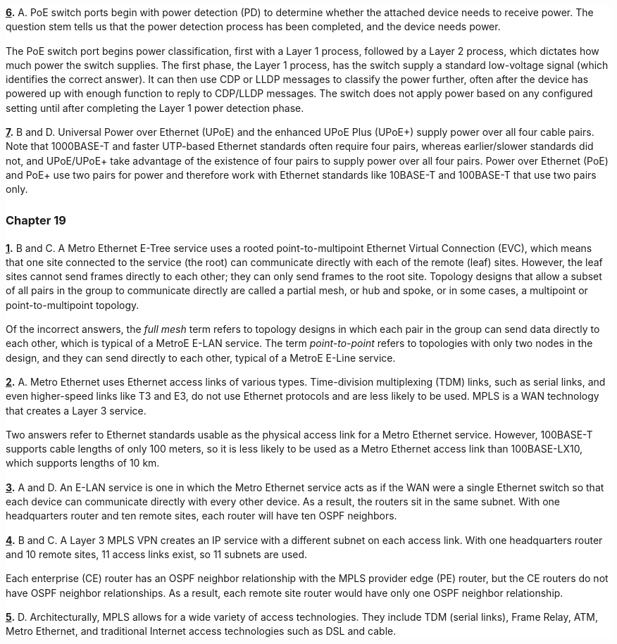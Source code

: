 **[6](vol2_ch18.xhtml#quess18_6).** A. PoE switch ports begin with power detection (PD) to determine whether the attached device needs to receive power. The question stem tells us that the power detection process has been completed, and the device needs power.

The PoE switch port begins power classification, first with a Layer 1 process, followed by a Layer 2 process, which dictates how much power the switch supplies. The first phase, the Layer 1 process, has the switch supply a standard low-voltage signal (which identifies the correct answer). It can then use CDP or LLDP messages to classify the power further, often after the device has powered up with enough function to reply to CDP/LLDP messages. The switch does not apply power based on any configured setting until after completing the Layer 1 power detection phase.

**[7](vol2_ch18.xhtml#quess18_7).** B and D. Universal Power over Ethernet (UPoE) and the enhanced UPoE Plus (UPoE+) supply power over all four cable pairs. Note that 1000BASE-T and faster UTP-based Ethernet standards often require four pairs, whereas earlier/slower standards did not, and UPoE/UPoE+ take advantage of the existence of four pairs to supply power over all four pairs. Power over Ethernet (PoE) and PoE+ use two pairs for power and therefore work with Ethernet standards like 10BASE-T and 100BASE-T that use two pairs only.

### Chapter 19

**[1](vol2_ch19.xhtml#quess19_1).** B and C. A Metro Ethernet E-Tree service uses a rooted point-to-multipoint Ethernet Virtual Connection (EVC), which means that one site connected to the service (the root) can communicate directly with each of the remote (leaf) sites. However, the leaf sites cannot send frames directly to each other; they can only send frames to the root site. Topology designs that allow a subset of all pairs in the group to communicate directly are called a partial mesh, or hub and spoke, or in some cases, a multipoint or point-to-multipoint topology.

Of the incorrect answers, the *full mesh* term refers to topology designs in which each pair in the group can send data directly to each other, which is typical of a MetroE E-LAN service. The term *point-to-point* refers to topologies with only two nodes in the design, and they can send directly to each other, typical of a MetroE E-Line service.

**[2](vol2_ch19.xhtml#quess19_2).** A. Metro Ethernet uses Ethernet access links of various types. Time-division multiplexing (TDM) links, such as serial links, and even higher-speed links like T3 and E3, do not use Ethernet protocols and are less likely to be used. MPLS is a WAN technology that creates a Layer 3 service.

Two answers refer to Ethernet standards usable as the physical access link for a Metro Ethernet service. However, 100BASE-T supports cable lengths of only 100 meters, so it is less likely to be used as a Metro Ethernet access link than 100BASE-LX10, which supports lengths of 10 km.

**[3](vol2_ch19.xhtml#quess19_3).** A and D. An E-LAN service is one in which the Metro Ethernet service acts as if the WAN were a single Ethernet switch so that each device can communicate directly with every other device. As a result, the routers sit in the same subnet. With one headquarters router and ten remote sites, each router will have ten OSPF neighbors.

**[4](vol2_ch19.xhtml#quess19_4).** B and C. A Layer 3 MPLS VPN creates an IP service with a different subnet on each access link. With one headquarters router and 10 remote sites, 11 access links exist, so 11 subnets are used.

Each enterprise (CE) router has an OSPF neighbor relationship with the MPLS provider edge (PE) router, but the CE routers do not have OSPF neighbor relationships. As a result, each remote site router would have only one OSPF neighbor relationship.

**[5](vol2_ch19.xhtml#quess19_5).** D. Architecturally, MPLS allows for a wide variety of access technologies. They include TDM (serial links), Frame Relay, ATM, Metro Ethernet, and traditional Internet access technologies such as DSL and cable.
